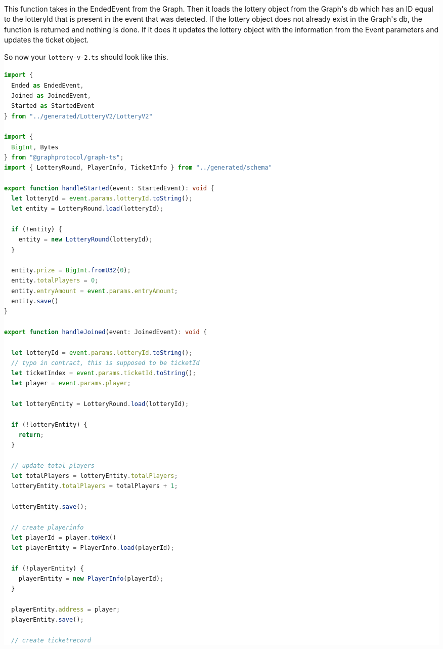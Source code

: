 This function takes in the EndedEvent from the Graph. Then it loads the lottery object from the Graph's db which has an ID equal to the lotteryId that is present in the event that was detected. If the lottery object does not already exist in the Graph's db, the function is returned and nothing is done. If it does it updates the lottery object with the information from the Event parameters and updates the ticket object.

So now your `lottery-v-2.ts` should look like this.

```typescript
import {
  Ended as EndedEvent,
  Joined as JoinedEvent,
  Started as StartedEvent
} from "../generated/LotteryV2/LotteryV2"

import {
  BigInt, Bytes
} from "@graphprotocol/graph-ts";
import { LotteryRound, PlayerInfo, TicketInfo } from "../generated/schema"

export function handleStarted(event: StartedEvent): void {
  let lotteryId = event.params.lotteryId.toString();
  let entity = LotteryRound.load(lotteryId);

  if (!entity) {
    entity = new LotteryRound(lotteryId);
  }

  entity.prize = BigInt.fromU32(0);
  entity.totalPlayers = 0;
  entity.entryAmount = event.params.entryAmount;
  entity.save()
}

export function handleJoined(event: JoinedEvent): void {

  let lotteryId = event.params.lotteryId.toString();
  // typo in contract, this is supposed to be ticketId
  let ticketIndex = event.params.ticketId.toString();
  let player = event.params.player;

  let lotteryEntity = LotteryRound.load(lotteryId);

  if (!lotteryEntity) {
    return;
  }

  // update total players
  let totalPlayers = lotteryEntity.totalPlayers;
  lotteryEntity.totalPlayers = totalPlayers + 1;

  lotteryEntity.save();

  // create playerinfo
  let playerId = player.toHex()
  let playerEntity = PlayerInfo.load(playerId);

  if (!playerEntity) {
    playerEntity = new PlayerInfo(playerId);
  }

  playerEntity.address = player;
  playerEntity.save();

  // create ticketrecord
```